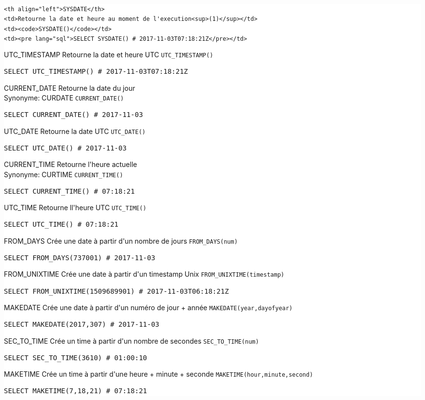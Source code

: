     <th align="left">SYSDATE</th>
    <td>Retourne la date et heure au moment de l'execution<sup>(1)</sup></td>
    <td><code>SYSDATE()</code></td>
    <td><pre lang="sql">SELECT SYSDATE() # 2017-11-03T07:18:21Z</pre></td>
  </tr>
  <tr>
    <th align="left">UTC_TIMESTAMP</th>
    <td>Retourne la date et heure UTC</td>
    <td><code>UTC_TIMESTAMP()</code></td>
    <td><pre lang="sql">SELECT UTC_TIMESTAMP() # 2017-11-03T07:18:21Z</pre></td>
  </tr>
  <tr>
    <th align="left">CURRENT_DATE</th>
    <td>Retourne la date du jour<br>Synonyme: CURDATE</td>
    <td><code>CURRENT_DATE()</code></td>
    <td><pre lang="sql">SELECT CURRENT_DATE() # 2017-11-03</pre></td>
  </tr>
  <tr>
    <th align="left">UTC_DATE</th>
    <td>Retourne la date UTC</td>
    <td><code>UTC_DATE()</code></td>
    <td><pre lang="sql">SELECT UTC_DATE() # 2017-11-03</pre></td>
  </tr>
  <tr>
    <th align="left">CURRENT_TIME</th>
    <td>Retourne l'heure actuelle<br>Synonyme: CURTIME</td>
    <td><code>CURRENT_TIME()</code></td>
    <td><pre lang="sql">SELECT CURRENT_TIME() # 07:18:21</pre></td>
  </tr>
  <tr>
    <th align="left">UTC_TIME</th>
    <td>Retourne ll'heure UTC</td>
    <td><code>UTC_TIME()</code></td>
    <td><pre lang="sql">SELECT UTC_TIME() # 07:18:21</pre></td>
  </tr>
  <tr>
    <th align="left">FROM_DAYS</th>
    <td>Crée une date à partir d'un nombre de jours</td>
    <td><code>FROM_DAYS(num)</code></td>
    <td><pre lang="sql">SELECT FROM_DAYS(737001) # 2017-11-03</pre></td>
  </tr>
  <tr>
    <th align="left">FROM_UNIXTIME</th>
    <td>Crée une date à partir d'un timestamp Unix</td>
    <td><code>FROM_UNIXTIME(timestamp)</code></td>
    <td><pre lang="sql">SELECT FROM_UNIXTIME(1509689901) # 2017-11-03T06:18:21Z</pre></td>
  </tr>
  <tr>
    <th align="left">MAKEDATE</th>
    <td>Crée une date à partir d'un numéro de jour + année</td>
    <td><code>MAKEDATE(year,dayofyear)</code></td>
    <td><pre lang="sql">SELECT MAKEDATE(2017,307) # 2017-11-03</pre></td>
  </tr>
  <tr>
    <th align="left">SEC_TO_TIME</th>
    <td>Crée un time à partir d'un nombre de secondes</td>
    <td><code>SEC_TO_TIME(num)</code></td>
    <td><pre lang="sql">SELECT SEC_TO_TIME(3610) # 01:00:10</pre></td>
  </tr>
  <tr>
    <th align="left">MAKETIME</th>
    <td>Crée un time à partir d'une heure + minute + seconde</td>
    <td><code>MAKETIME(hour,minute,second)</code></td>
    <td><pre lang="sql">SELECT MAKETIME(7,18,21) # 07:18:21</pre></td>